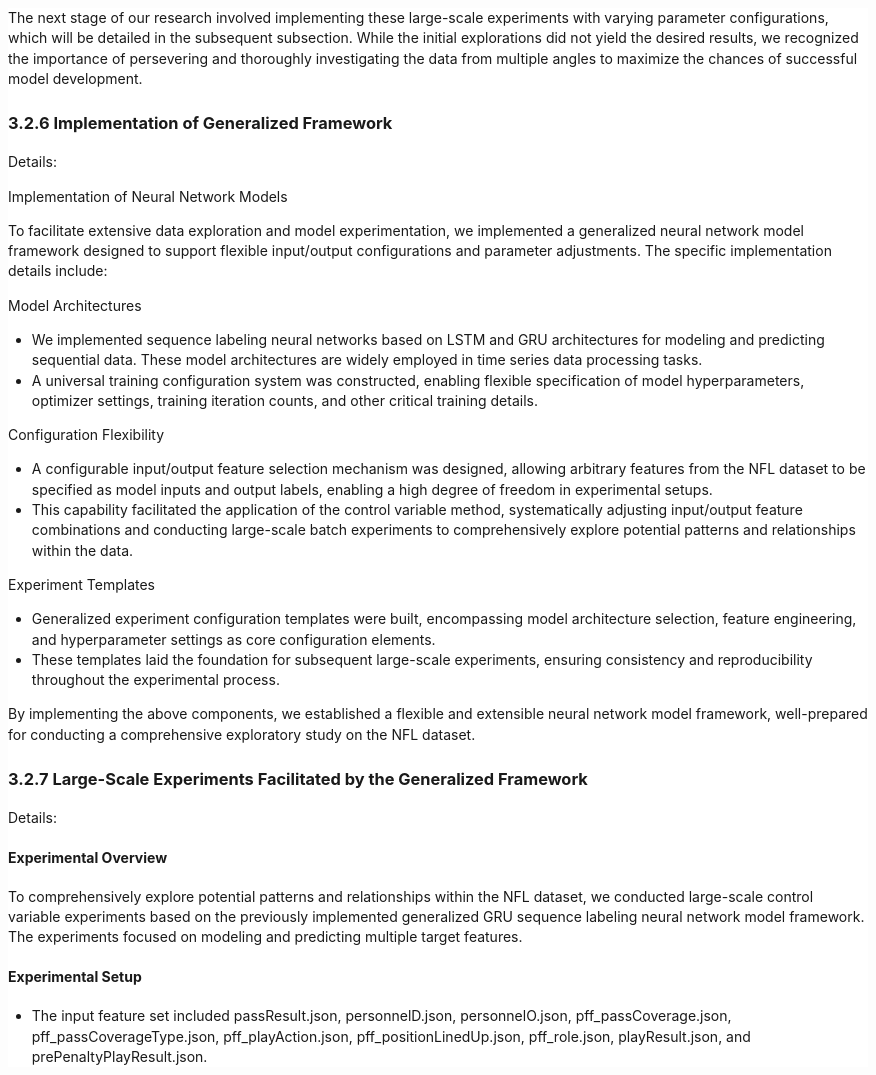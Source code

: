 The next stage of our research involved implementing these large-scale experiments with varying parameter configurations, which will be detailed in the subsequent subsection. While the initial explorations did not yield the desired results, we recognized the importance of persevering and thoroughly investigating the data from multiple angles to maximize the chances of successful model development.

### 3.2.6 Implementation of Generalized Framework

Details:

Implementation of Neural Network Models

To facilitate extensive data exploration and model experimentation, we implemented a generalized neural network model framework designed to support flexible input/output configurations and parameter adjustments. The specific implementation details include:

Model Architectures
- We implemented sequence labeling neural networks based on LSTM and GRU architectures for modeling and predicting sequential data. These model architectures are widely employed in time series data processing tasks.
- A universal training configuration system was constructed, enabling flexible specification of model hyperparameters, optimizer settings, training iteration counts, and other critical training details.

Configuration Flexibility
- A configurable input/output feature selection mechanism was designed, allowing arbitrary features from the NFL dataset to be specified as model inputs and output labels, enabling a high degree of freedom in experimental setups.
- This capability facilitated the application of the control variable method, systematically adjusting input/output feature combinations and conducting large-scale batch experiments to comprehensively explore potential patterns and relationships within the data.

Experiment Templates
- Generalized experiment configuration templates were built, encompassing model architecture selection, feature engineering, and hyperparameter settings as core configuration elements.
- These templates laid the foundation for subsequent large-scale experiments, ensuring consistency and reproducibility throughout the experimental process.

By implementing the above components, we established a flexible and extensible neural network model framework, well-prepared for conducting a comprehensive exploratory study on the NFL dataset.

### 3.2.7 Large-Scale Experiments Facilitated by the Generalized Framework

Details:

#### Experimental Overview
To comprehensively explore potential patterns and relationships within the NFL dataset, we conducted large-scale control variable experiments based on the previously implemented generalized GRU sequence labeling neural network model framework. The experiments focused on modeling and predicting multiple target features.

#### Experimental Setup
- The input feature set included passResult.json, personnelD.json, personnelO.json, pff_passCoverage.json, pff_passCoverageType.json, pff_playAction.json, pff_positionLinedUp.json, pff_role.json, playResult.json, and prePenaltyPlayResult.json.